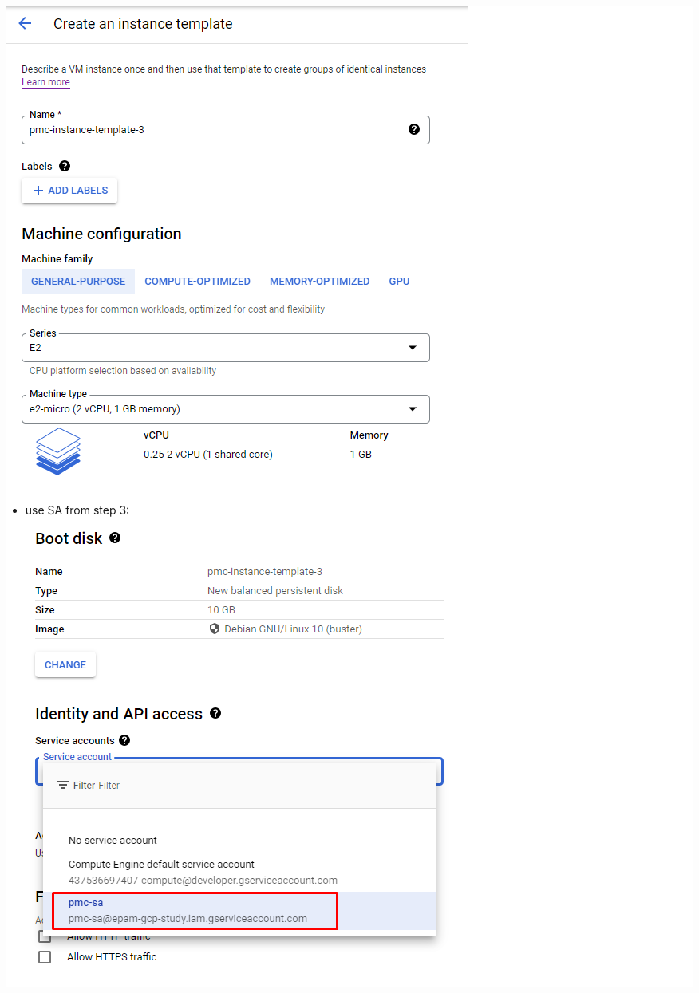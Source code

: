 ![Screen14](./task_images/Screenshot_14.png)
- use SA from step 3:  
![Screen15](./task_images/Screenshot_15.png)
